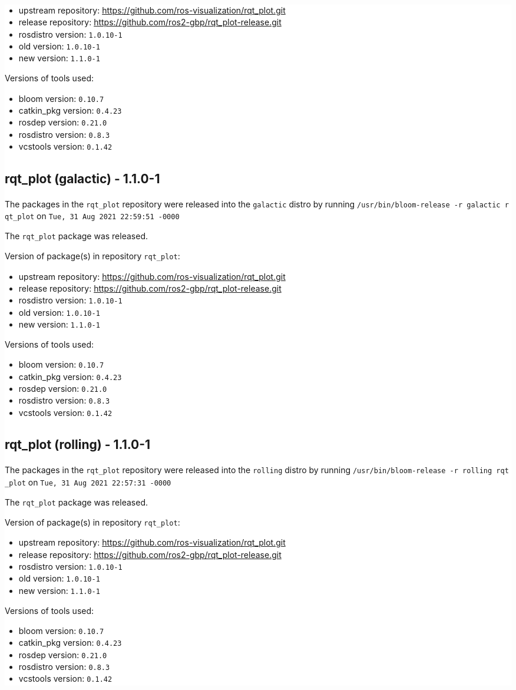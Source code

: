 - upstream repository: https://github.com/ros-visualization/rqt_plot.git
- release repository: https://github.com/ros2-gbp/rqt_plot-release.git
- rosdistro version: `1.0.10-1`
- old version: `1.0.10-1`
- new version: `1.1.0-1`

Versions of tools used:

- bloom version: `0.10.7`
- catkin_pkg version: `0.4.23`
- rosdep version: `0.21.0`
- rosdistro version: `0.8.3`
- vcstools version: `0.1.42`


## rqt_plot (galactic) - 1.1.0-1

The packages in the `rqt_plot` repository were released into the `galactic` distro by running `/usr/bin/bloom-release -r galactic rqt_plot` on `Tue, 31 Aug 2021 22:59:51 -0000`

The `rqt_plot` package was released.

Version of package(s) in repository `rqt_plot`:

- upstream repository: https://github.com/ros-visualization/rqt_plot.git
- release repository: https://github.com/ros2-gbp/rqt_plot-release.git
- rosdistro version: `1.0.10-1`
- old version: `1.0.10-1`
- new version: `1.1.0-1`

Versions of tools used:

- bloom version: `0.10.7`
- catkin_pkg version: `0.4.23`
- rosdep version: `0.21.0`
- rosdistro version: `0.8.3`
- vcstools version: `0.1.42`


## rqt_plot (rolling) - 1.1.0-1

The packages in the `rqt_plot` repository were released into the `rolling` distro by running `/usr/bin/bloom-release -r rolling rqt_plot` on `Tue, 31 Aug 2021 22:57:31 -0000`

The `rqt_plot` package was released.

Version of package(s) in repository `rqt_plot`:

- upstream repository: https://github.com/ros-visualization/rqt_plot.git
- release repository: https://github.com/ros2-gbp/rqt_plot-release.git
- rosdistro version: `1.0.10-1`
- old version: `1.0.10-1`
- new version: `1.1.0-1`

Versions of tools used:

- bloom version: `0.10.7`
- catkin_pkg version: `0.4.23`
- rosdep version: `0.21.0`
- rosdistro version: `0.8.3`
- vcstools version: `0.1.42`
